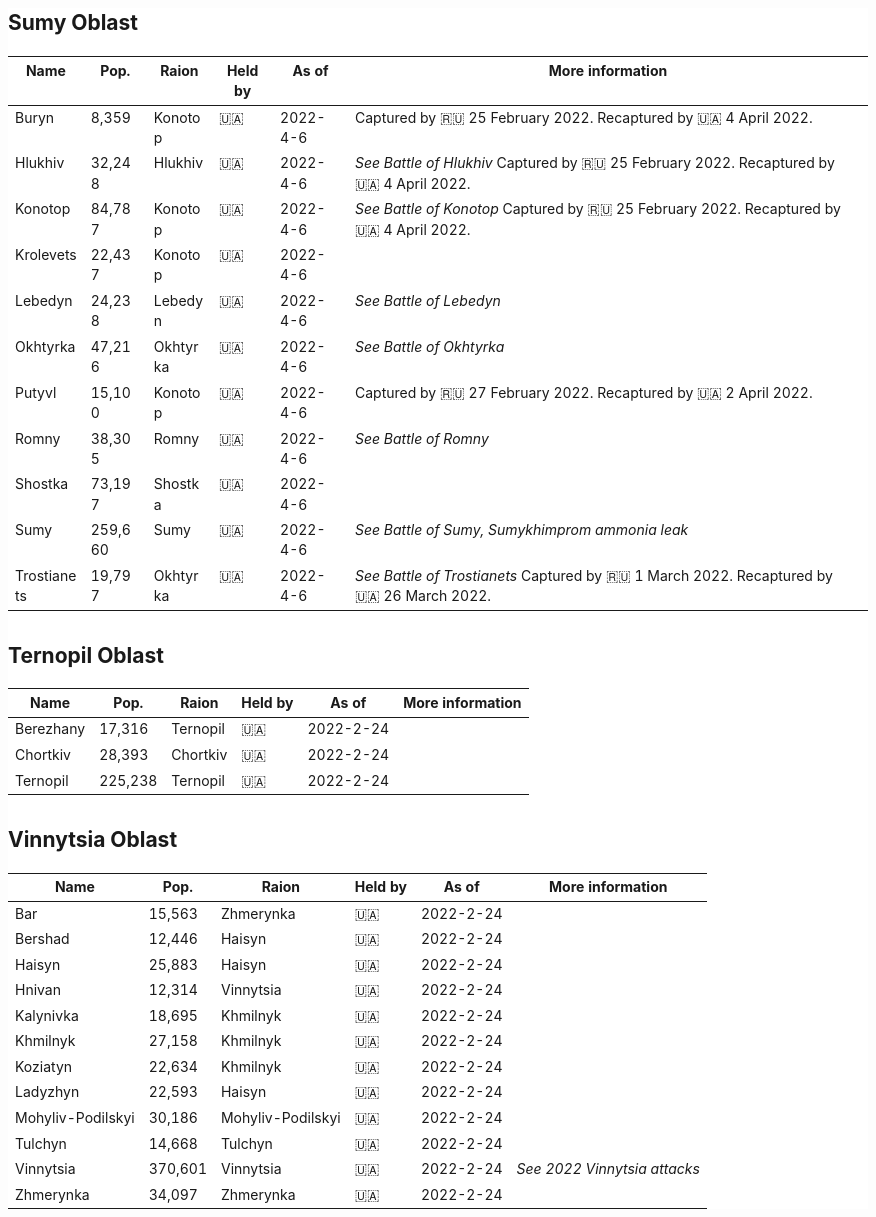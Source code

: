 ## Sumy Oblast

| Name        | Pop.    | Raion    | Held by | As of    | More information                                                                         |
| ----------- | ------- | -------- | ------- | -------- | ---------------------------------------------------------------------------------------- |
| Buryn       | 8,359   | Konotop  | 🇺🇦      | 2022-4-6 | Captured by 🇷🇺 25 February 2022. Recaptured by 🇺🇦 4 April 2022.                          |
| Hlukhiv     | 32,248  | Hlukhiv  | 🇺🇦      | 2022-4-6 | _See Battle of Hlukhiv_ Captured by 🇷🇺 25 February 2022. Recaptured by 🇺🇦 4 April 2022.  |
| Konotop     | 84,787  | Konotop  | 🇺🇦      | 2022-4-6 | _See Battle of Konotop_ Captured by 🇷🇺 25 February 2022. Recaptured by 🇺🇦 4 April 2022.  |
| Krolevets   | 22,437  | Konotop  | 🇺🇦      | 2022-4-6 |                                                                                          |
| Lebedyn     | 24,238  | Lebedyn  | 🇺🇦      | 2022-4-6 | _See Battle of Lebedyn_                                                                  |
| Okhtyrka    | 47,216  | Okhtyrka | 🇺🇦      | 2022-4-6 | _See Battle of Okhtyrka_                                                                 |
| Putyvl      | 15,100  | Konotop  | 🇺🇦      | 2022-4-6 | Captured by 🇷🇺 27 February 2022. Recaptured by 🇺🇦 2 April 2022.                          |
| Romny       | 38,305  | Romny    | 🇺🇦      | 2022-4-6 | _See Battle of Romny_                                                                    |
| Shostka     | 73,197  | Shostka  | 🇺🇦      | 2022-4-6 |                                                                                          |
| Sumy        | 259,660 | Sumy     | 🇺🇦      | 2022-4-6 | _See Battle of Sumy, Sumykhimprom ammonia leak_                                          |
| Trostianets | 19,797  | Okhtyrka | 🇺🇦      | 2022-4-6 | _See Battle of Trostianets_ Captured by 🇷🇺 1 March 2022. Recaptured by 🇺🇦 26 March 2022. |

## Ternopil Oblast

| Name      | Pop.    | Raion    | Held by | As of     | More information |
| --------- | ------- | -------- | ------- | --------- | ---------------- |
| Berezhany | 17,316  | Ternopil | 🇺🇦      | 2022-2-24 |                  |
| Chortkiv  | 28,393  | Chortkiv | 🇺🇦      | 2022-2-24 |                  |
| Ternopil  | 225,238 | Ternopil | 🇺🇦      | 2022-2-24 |                  |

## Vinnytsia Oblast

| Name              | Pop.    | Raion             | Held by | As of     | More information             |
| ----------------- | ------- | ----------------- | ------- | --------- | ---------------------------- |
| Bar               | 15,563  | Zhmerynka         | 🇺🇦      | 2022-2-24 |                              |
| Bershad           | 12,446  | Haisyn            | 🇺🇦      | 2022-2-24 |                              |
| Haisyn            | 25,883  | Haisyn            | 🇺🇦      | 2022-2-24 |                              |
| Hnivan            | 12,314  | Vinnytsia         | 🇺🇦      | 2022-2-24 |                              |
| Kalynivka         | 18,695  | Khmilnyk          | 🇺🇦      | 2022-2-24 |                              |
| Khmilnyk          | 27,158  | Khmilnyk          | 🇺🇦      | 2022-2-24 |                              |
| Koziatyn          | 22,634  | Khmilnyk          | 🇺🇦      | 2022-2-24 |                              |
| Ladyzhyn          | 22,593  | Haisyn            | 🇺🇦      | 2022-2-24 |                              |
| Mohyliv-Podilskyi | 30,186  | Mohyliv-Podilskyi | 🇺🇦      | 2022-2-24 |                              |
| Tulchyn           | 14,668  | Tulchyn           | 🇺🇦      | 2022-2-24 |                              |
| Vinnytsia         | 370,601 | Vinnytsia         | 🇺🇦      | 2022-2-24 | _See 2022 Vinnytsia attacks_ |
| Zhmerynka         | 34,097  | Zhmerynka         | 🇺🇦      | 2022-2-24 |                              |
